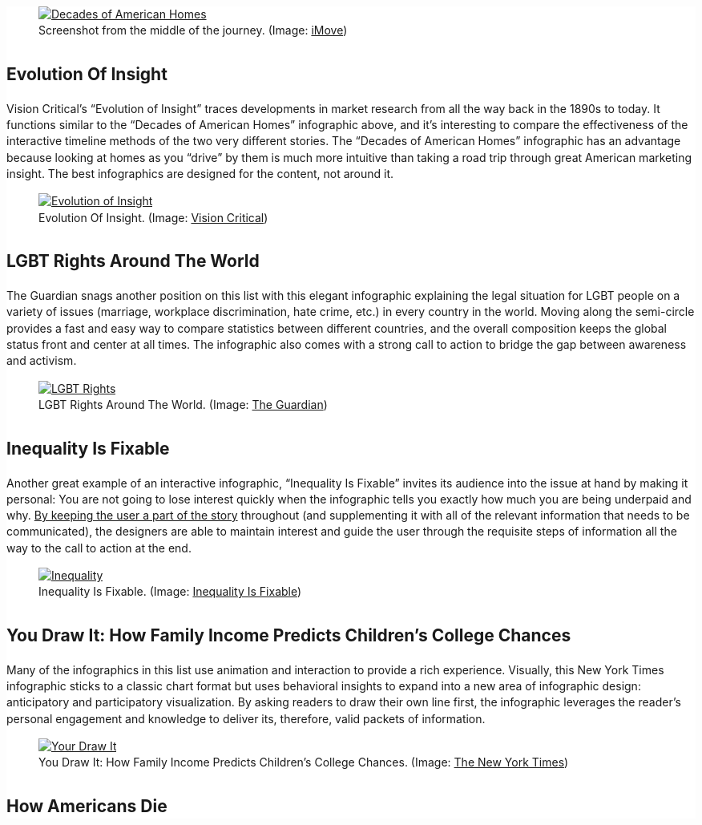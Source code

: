 <figure><a href="https://www.imove.com/american-homes-through-the-decades"><img loading="lazy" decoding="async"  src="https://smashingmagazine.com/wp-content/uploads/2016/01/10-decades-of-american-homes-opt.png" alt="Decades of American Homes" /></a><figcaption>Screenshot from the middle of the journey. (Image: <a href="https://www.imove.com/american-homes-through-the-decades">iMove</a>)</figcaption></figure>

## Evolution Of Insight

Vision Critical’s “Evolution of Insight” traces developments in market research from all the way back in the 1890s to today. It functions similar to the “Decades of American Homes” infographic above, and it’s interesting to compare the effectiveness of the interactive timeline methods of the two very different stories. The “Decades of American Homes” infographic has an advantage because looking at homes as you “drive” by them is much more intuitive than taking a road trip through great American marketing insight. The best infographics are designed for the content, not around it.</p>

<figure><a href="https://www.visioncritical.com/evolution-of-insight/"><img loading="lazy" decoding="async"  src="https://smashingmagazine.com/wp-content/uploads/2016/01/11-evolution-of-insight-opt.png" alt="Evolution of Insight" /></a><figcaption>Evolution Of Insight. (Image: <a href="https://www.visioncritical.com/evolution-of-insight/">Vision Critical</a>)</figcaption></figure>

## LGBT Rights Around The World

The Guardian snags another position on this list with this elegant infographic explaining the legal situation for LGBT people on a variety of issues (marriage, workplace discrimination, hate crime, etc.) in every country in the world. Moving along the semi-circle provides a fast and easy way to compare statistics between different countries, and the overall composition keeps the global status front and center at all times. The infographic also comes with a strong call to action to bridge the gap between awareness and activism.</p>

<figure><a href="https://www.theguardian.com/world/ng-interactive/2014/may/-sp-gay-rights-world-lesbian-bisexual-transgender"><img loading="lazy" decoding="async"  src="https://smashingmagazine.com/wp-content/uploads/2016/01/06-lgbt-rights-opt.png" alt="LGBT Rights" /></a><figcaption>LGBT Rights Around The World. (Image: <a href="https://www.theguardian.com/world/ng-interactive/2014/may/-sp-gay-rights-world-lesbian-bisexual-transgender">The Guardian</a>)</figcaption></figure>

## Inequality Is Fixable

Another great example of an interactive infographic, “Inequality Is Fixable” invites its audience into the issue at hand by making it personal: You are not going to lose interest quickly when the infographic tells you exactly how much you are being underpaid and why. <a href="https://www.smashingmagazine.com/2015/01/all-about-customer-journey-mapping/">By keeping the user a part of the story</a> throughout (and supplementing it with all of the relevant information that needs to be communicated), the designers are able to maintain interest and guide the user through the requisite steps of information all the way to the call to action at the end.</p>

<figure><a href="https://inequality.is/fixable"><img loading="lazy" decoding="async"  src="https://smashingmagazine.com/wp-content/uploads/2016/01/22-inequality-opt.png" alt="Inequality" /></a><figcaption>Inequality Is Fixable. (Image: <a href="https://inequality.is/fixable">Inequality Is Fixable</a>)</figcaption></figure>

## You Draw It: How Family Income Predicts Children’s College Chances

Many of the infographics in this list use animation and interaction to provide a rich experience. Visually, this New York Times infographic sticks to a classic chart format but uses behavioral insights to expand into a new area of infographic design: anticipatory and participatory visualization. By asking readers to draw their own line first, the infographic leverages the reader’s personal engagement and knowledge to deliver its, therefore, valid packets of information.</p>

<figure><a href="https://www.nytimes.com/interactive/2015/05/28/upshot/you-draw-it-how-family-income-affects-childrens-college-chances.html"><img loading="lazy" decoding="async"  src="https://smashingmagazine.com/wp-content/uploads/2016/01/07-you-draw-it-opt.png" alt="Your Draw It" /></a><figcaption>You Draw It: How Family Income Predicts Children’s College Chances. (Image: <a href="https://www.nytimes.com/interactive/2015/05/28/upshot/you-draw-it-how-family-income-affects-childrens-college-chances.html">The New York Times</a>)</figcaption></figure>

## How Americans Die
